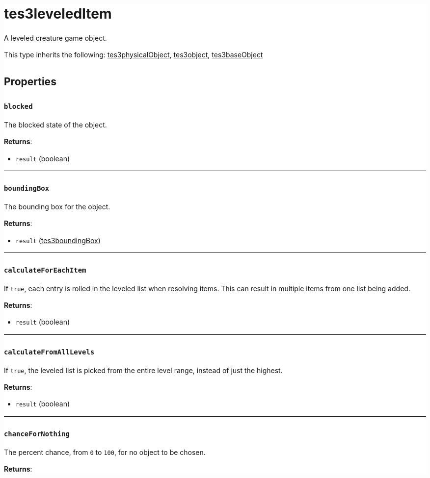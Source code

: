 

# tes3leveledItem

A leveled creature game object.

This type inherits the following: [tes3physicalObject](../../types/tes3physicalObject), [tes3object](../../types/tes3object), [tes3baseObject](../../types/tes3baseObject)
## Properties

### `blocked`

The blocked state of the object.

**Returns**:

* `result` (boolean)

***

### `boundingBox`

The bounding box for the object.

**Returns**:

* `result` ([tes3boundingBox](../../types/tes3boundingBox))

***

### `calculateForEachItem`

If `true`, each entry is rolled in the leveled list when resolving items. This can result in multiple items from one list being added.

**Returns**:

* `result` (boolean)

***

### `calculateFromAllLevels`

If `true`, the leveled list is picked from the entire level range, instead of just the highest.

**Returns**:

* `result` (boolean)

***

### `chanceForNothing`

The percent chance, from `0` to `100`, for no object to be chosen.

**Returns**:
